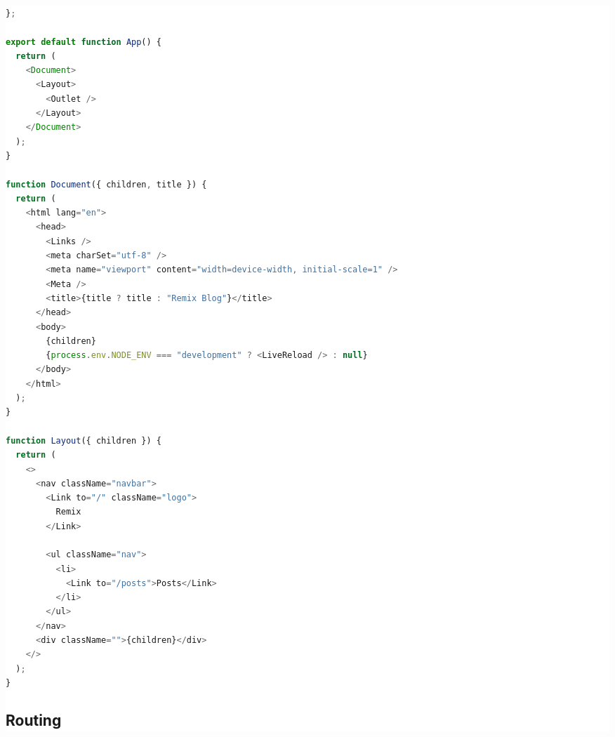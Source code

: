 ```javascript
};

export default function App() {
  return (
    <Document>
      <Layout>
        <Outlet />
      </Layout>
    </Document>
  );
}

function Document({ children, title }) {
  return (
    <html lang="en">
      <head>
        <Links />
        <meta charSet="utf-8" />
        <meta name="viewport" content="width=device-width, initial-scale=1" />
        <Meta />
        <title>{title ? title : "Remix Blog"}</title>
      </head>
      <body>
        {children}
        {process.env.NODE_ENV === "development" ? <LiveReload /> : null}
      </body>
    </html>
  );
}

function Layout({ children }) {
  return (
    <>
      <nav className="navbar">
        <Link to="/" className="logo">
          Remix
        </Link>

        <ul className="nav">
          <li>
            <Link to="/posts">Posts</Link>
          </li>
        </ul>
      </nav>
      <div className="">{children}</div>
    </>
  );
}
```

## Routing
